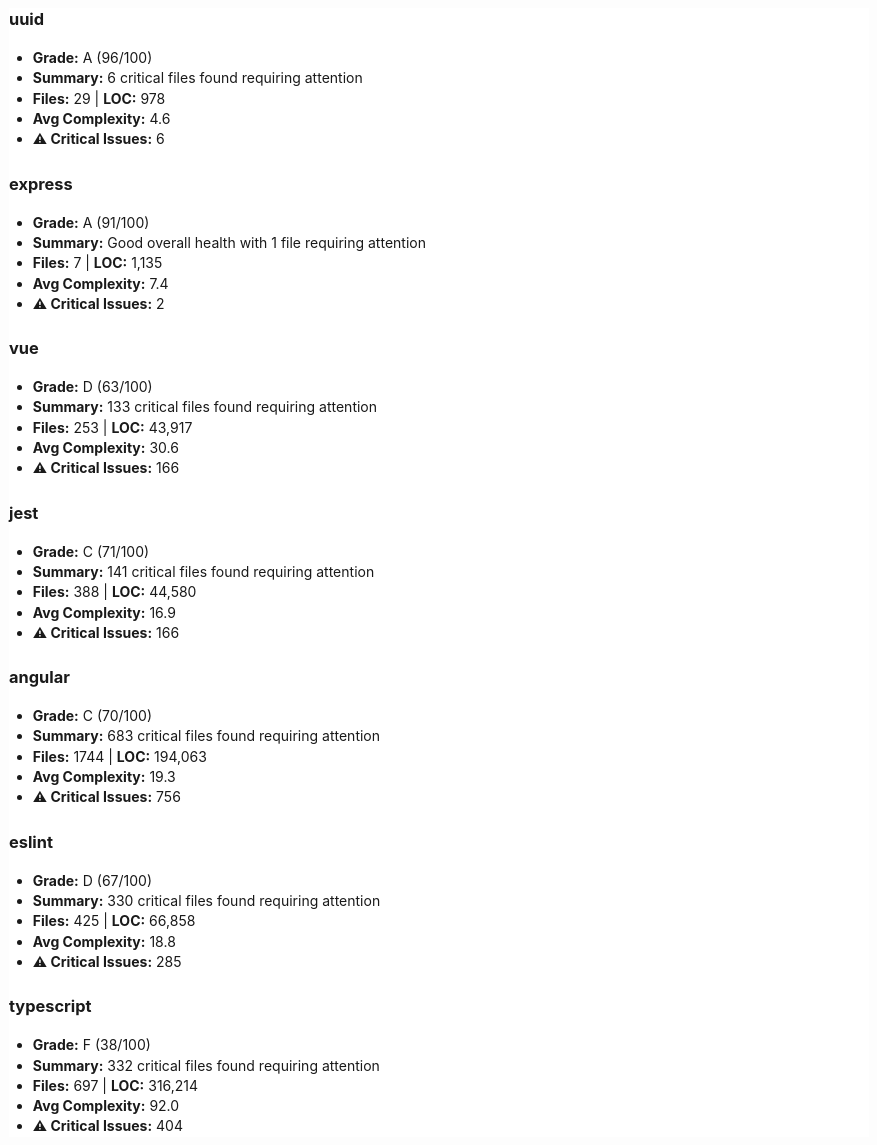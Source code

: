 ### uuid

- **Grade:** A (96/100)
- **Summary:** 6 critical files found requiring attention
- **Files:** 29 | **LOC:** 978
- **Avg Complexity:** 4.6
- **⚠️ Critical Issues:** 6

### express

- **Grade:** A (91/100)
- **Summary:** Good overall health with 1 file requiring attention
- **Files:** 7 | **LOC:** 1,135
- **Avg Complexity:** 7.4
- **⚠️ Critical Issues:** 2

### vue

- **Grade:** D (63/100)
- **Summary:** 133 critical files found requiring attention
- **Files:** 253 | **LOC:** 43,917
- **Avg Complexity:** 30.6
- **⚠️ Critical Issues:** 166

### jest

- **Grade:** C (71/100)
- **Summary:** 141 critical files found requiring attention
- **Files:** 388 | **LOC:** 44,580
- **Avg Complexity:** 16.9
- **⚠️ Critical Issues:** 166

### angular

- **Grade:** C (70/100)
- **Summary:** 683 critical files found requiring attention
- **Files:** 1744 | **LOC:** 194,063
- **Avg Complexity:** 19.3
- **⚠️ Critical Issues:** 756

### eslint

- **Grade:** D (67/100)
- **Summary:** 330 critical files found requiring attention
- **Files:** 425 | **LOC:** 66,858
- **Avg Complexity:** 18.8
- **⚠️ Critical Issues:** 285

### typescript

- **Grade:** F (38/100)
- **Summary:** 332 critical files found requiring attention
- **Files:** 697 | **LOC:** 316,214
- **Avg Complexity:** 92.0
- **⚠️ Critical Issues:** 404

